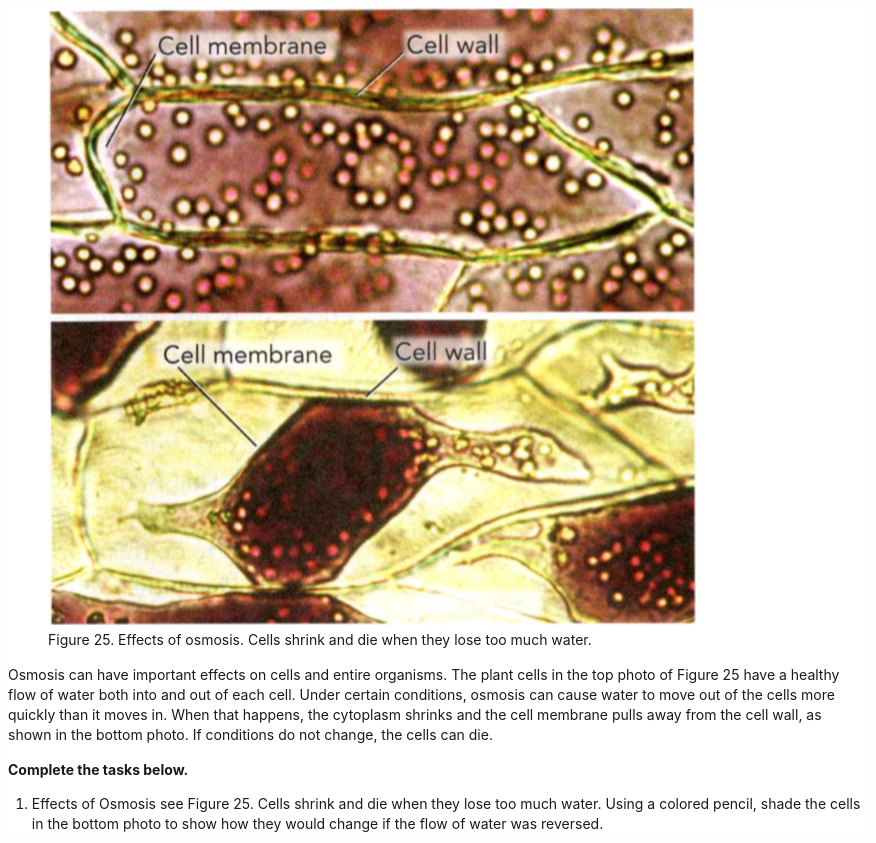   <figure>
    <img src="fig25.png" alt="Figure 25"/>
    <figcaption>Figure 25. Effects of osmosis. Cells shrink and die when they lose too
much water.</figcaption>
  </figure>

Osmosis can have important effects on cells and entire organisms. The plant
cells in the top photo of Figure 25 have a healthy flow of water both into and
out of each cell. Under certain conditions, osmosis can cause water to move out
of the cells more quickly than it moves in. When that happens, the cytoplasm
shrinks and the cell membrane pulls away from the cell wall, as shown in the
bottom photo. If conditions do not change, the cells can die.


**Complete the tasks below.**

1. Effects of Osmosis see Figure 25. Cells shrink and die when they lose too
much water. Using a colored pencil, shade the cells in the bottom photo to show
how they would change if the flow of water was reversed.

  <figure>